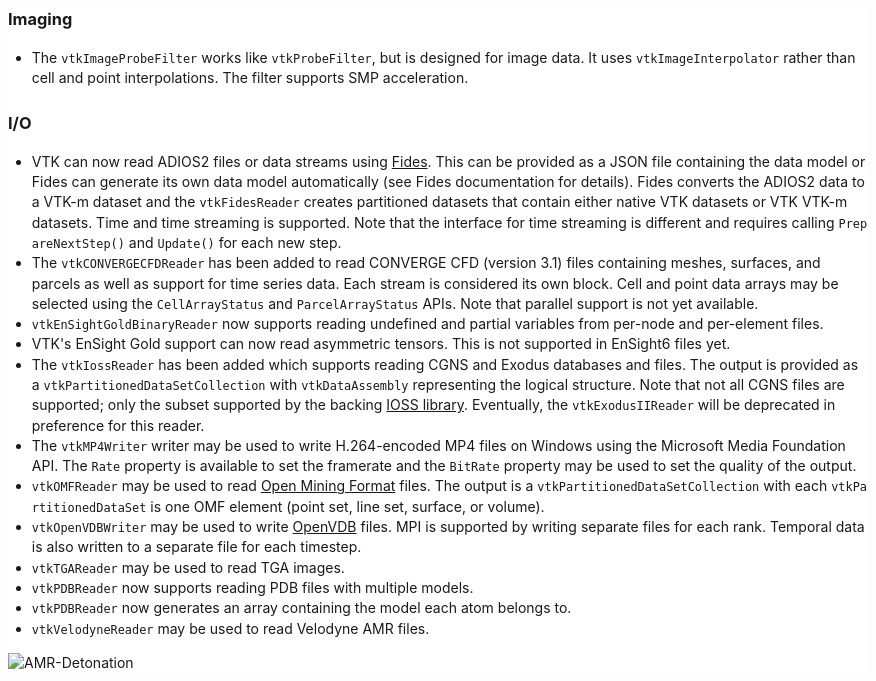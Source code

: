 [](#new-features-imaging)
### Imaging

* The `vtkImageProbeFilter` works like `vtkProbeFilter`, but is designed for
  image data. It uses `vtkImageInterpolator` rather than cell and point
  interpolations. The filter supports SMP acceleration.

[](#new-features-io)
### I/O

* VTK can now read ADIOS2 files or data streams using [Fides][fides]. This can
  be provided as a JSON file containing the data model or Fides can generate
  its own data model automatically (see Fides documentation for details). Fides
  converts the ADIOS2 data to a VTK-m dataset and the `vtkFidesReader` creates
  partitioned datasets that contain either native VTK datasets or VTK VTK-m
  datasets. Time and time streaming is supported. Note that the interface for
  time streaming is different and requires calling `PrepareNextStep()` and
  `Update()` for each new step.
* The `vtkCONVERGECFDReader` has been added to read CONVERGE CFD (version 3.1)
  files containing meshes, surfaces, and parcels as well as support for time
  series data. Each stream is considered its own block. Cell and point data
  arrays may be selected using the `CellArrayStatus` and `ParcelArrayStatus`
  APIs. Note that parallel support is not yet available.
* `vtkEnSightGoldBinaryReader` now supports reading undefined and partial
  variables from per-node and per-element files.
* VTK's EnSight Gold support can now read asymmetric tensors. This is not
  supported in EnSight6 files yet.
* The `vtkIossReader` has been added which supports reading CGNS and Exodus
  databases and files. The output is provided as a
  `vtkPartitionedDataSetCollection` with `vtkDataAssembly` representing the
  logical structure. Note that not all CGNS files are supported; only the
  subset supported by the backing [IOSS library][ioss]. Eventually, the
  `vtkExodusIIReader` will be deprecated in preference for this reader.
* The `vtkMP4Writer` writer may be used to write H.264-encoded MP4 files on
  Windows using the Microsoft Media Foundation API. The `Rate` property is
  available to set the framerate and the `BitRate` property may be used to set
  the quality of the output.
* `vtkOMFReader` may be used to read [Open Mining Format][open-mining-format]
  files. The output is a `vtkPartitionedDataSetCollection` with each
  `vtkPartitionedDataSet` is one OMF element (point set, line set, surface, or
  volume).
* `vtkOpenVDBWriter` may be used to write [OpenVDB][openvdb] files. MPI is
  supported by writing separate files for each rank. Temporal data is also
  written to a separate file for each timestep.
* `vtkTGAReader` may be used to read TGA images.
* `vtkPDBReader` now supports reading PDB files with multiple models.
* `vtkPDBReader` now generates an array containing the model each atom belongs
  to.
* `vtkVelodyneReader` may be used to read Velodyne AMR files.

![AMR-Detonation](imgs/9.1/AMRDetonationVelodyne.png)


[vtk-issue17542]: https://gitlab.kitware.com/vtk/vtk/-/issues/17542
[paraview-issue28354]: https://gitlab.kitware.com/paraview/paraview/-/issues/20354
[exprtk]: https://github.com/ArashPartow/exprtk
[build.md]: ../dev/build.md
[vtk-examples]: https://kitware.github.io/vtk-examples/site/
[fides]: https://gitlab.kitware.com/vtk/fides
[ioss]: http://gsjaardema.github.io/seacas
[open-mining-format]: https://omf.readthedocs.io/en/stable/index.html
[openvdb]: https://www.openvdb.org
[vtk-mr7557]: https://gitlab.kitware.com/vtk/vtk/-/merge_requests/7557#e8d22b8c27ce72ddec1110556087c6bd8d15fbec
[pep-484]: https://www.python.org/dev/peps/pep-0484/
[fmt-pr2432]: https://github.com/fmtlib/fmt/pull/2432.